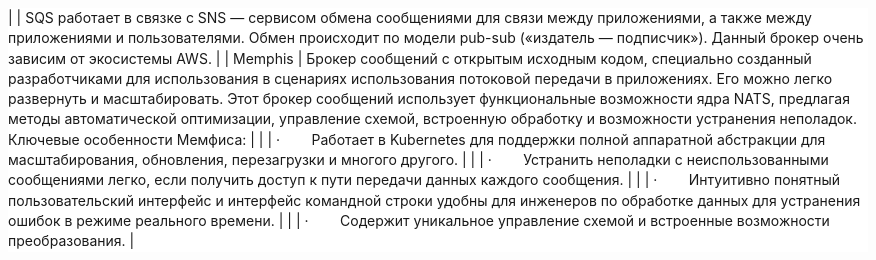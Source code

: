 |             | SQS работает в связке с SNS — сервисом обмена сообщениями для связи между приложениями, а также между приложениями и пользователями. Обмен происходит по модели pub-sub («издатель — подписчик»). Данный брокер очень зависим от экосистемы AWS.                                                                                                                                                                                                                                                                                                                                                                                                                                                                                                                                                                                                                                                                                                            |
| Memphis     | Брокер сообщений с открытым исходным кодом, специально созданный разработчиками для использования в сценариях использования потоковой передачи в приложениях. Его можно легко развернуть и масштабировать. Этот брокер сообщений использует функциональные возможности ядра NATS, предлагая методы автоматической оптимизации, управление схемой, встроенную обработку и возможности устранения неполадок. Ключевые особенности Мемфиса:                                                                                                                                                                                                                                                                                                                                                                                                                                                                                                                    |
|             | ·        Работает в Kubernetes для поддержки полной аппаратной абстракции для масштабирования, обновления, перезагрузки и многого другого.                                                                                                                                                                                                                                                                                                                                                                                                                                                                                                                                                                                                                                                                                                                                                                                                                  |
|             | ·        Устранить неполадки с неиспользованными сообщениями легко, если получить доступ к пути передачи данных каждого сообщения.                                                                                                                                                                                                                                                                                                                                                                                                                                                                                                                                                                                                                                                                                                                                                                                                                          |
|             | ·        Интуитивно понятный пользовательский интерфейс и интерфейс командной строки удобны для инженеров по обработке данных для устранения ошибок в режиме реального времени.                                                                                                                                                                                                                                                                                                                                                                                                                                                                                                                                                                                                                                                                                                                                                                             |
|             | ·        Содержит уникальное управление схемой и встроенные возможности преобразования.                                                                                                                                                                                                                                                                                                                                                                                                                                                                                                                                                                                                                                                                                                                                                                                                                                                                     |